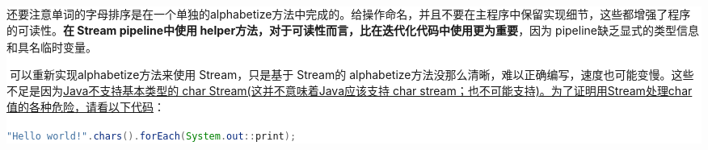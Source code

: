   ​	还要注意单词的字母排序是在一个单独的alphabetize方法中完成的。给操作命名，并且不要在主程序中保留实现细节，这些都增强了程序的可读性。**在 Stream pipeline中使用 helper方法，对于可读性而言，比在迭代化代码中使用更为重要**，因为 pipeline缺乏显式的类型信息和具名临时变量。

  ​	可以重新实现alphabetize方法来使用 Stream，只是基于 Stream的 alphabetize方法没那么清晰，难以正确编写，速度也可能变慢。这些不足是因为<u>Java不支持基本类型的 char Stream(这并不意味着Java应该支持 char stream；也不可能支持)。为了证明用Stream处理char值的各种危险，请看以下代码</u>：

  ```java
  "Hello world!".chars().forEach(System.out::print);
  ```

